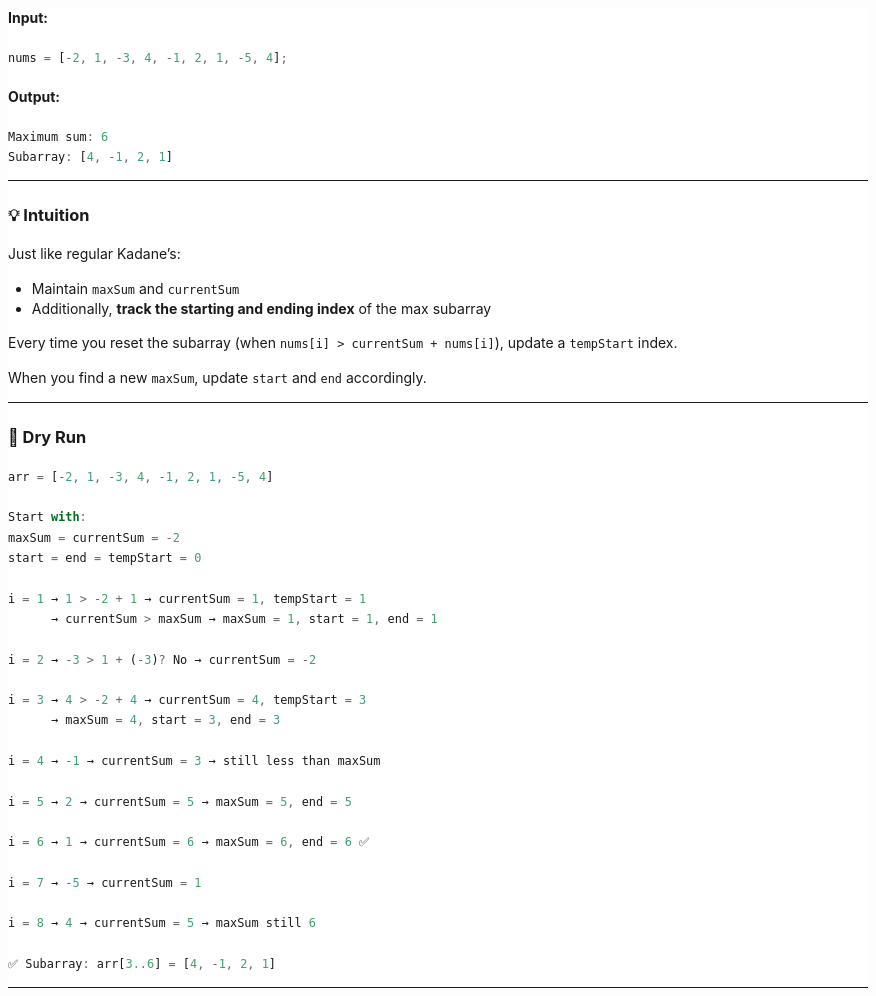 #### Input:

```js
nums = [-2, 1, -3, 4, -1, 2, 1, -5, 4];
```

#### Output:

```js
Maximum sum: 6
Subarray: [4, -1, 2, 1]
```

---

### 💡 Intuition

Just like regular Kadane’s:

- Maintain `maxSum` and `currentSum`
- Additionally, **track the starting and ending index** of the max subarray

Every time you reset the subarray (when `nums[i] > currentSum + nums[i]`), update a `tempStart` index.

When you find a new `maxSum`, update `start` and `end` accordingly.

---

### 🔁 Dry Run

```js
arr = [-2, 1, -3, 4, -1, 2, 1, -5, 4]

Start with:
maxSum = currentSum = -2
start = end = tempStart = 0

i = 1 → 1 > -2 + 1 → currentSum = 1, tempStart = 1
      → currentSum > maxSum → maxSum = 1, start = 1, end = 1

i = 2 → -3 > 1 + (-3)? No → currentSum = -2

i = 3 → 4 > -2 + 4 → currentSum = 4, tempStart = 3
      → maxSum = 4, start = 3, end = 3

i = 4 → -1 → currentSum = 3 → still less than maxSum

i = 5 → 2 → currentSum = 5 → maxSum = 5, end = 5

i = 6 → 1 → currentSum = 6 → maxSum = 6, end = 6 ✅

i = 7 → -5 → currentSum = 1

i = 8 → 4 → currentSum = 5 → maxSum still 6

✅ Subarray: arr[3..6] = [4, -1, 2, 1]
```

---
